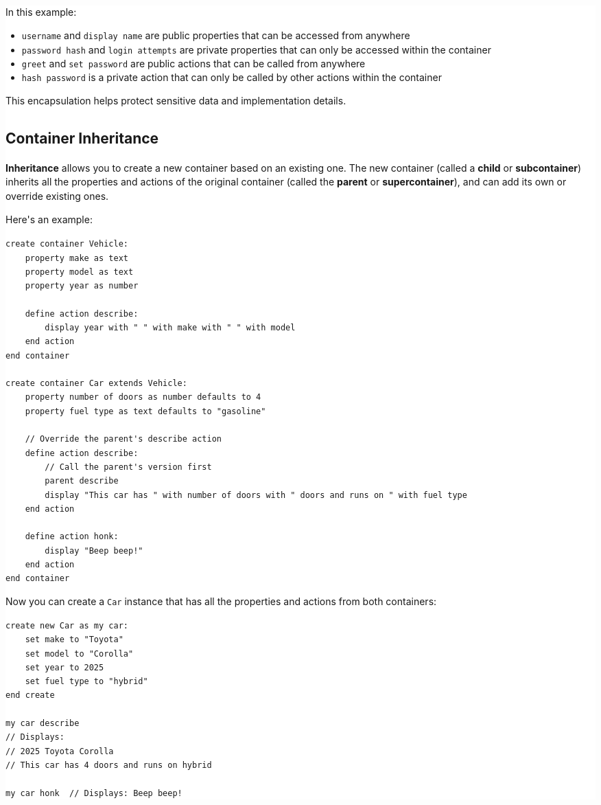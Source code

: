 ```wfl
```

In this example:
- `username` and `display name` are public properties that can be accessed from anywhere
- `password hash` and `login attempts` are private properties that can only be accessed within the container
- `greet` and `set password` are public actions that can be called from anywhere
- `hash password` is a private action that can only be called by other actions within the container

This encapsulation helps protect sensitive data and implementation details.

## Container Inheritance

**Inheritance** allows you to create a new container based on an existing one. The new container (called a **child** or **subcontainer**) inherits all the properties and actions of the original container (called the **parent** or **supercontainer**), and can add its own or override existing ones.

Here's an example:

```wfl
create container Vehicle:
    property make as text
    property model as text
    property year as number
    
    define action describe:
        display year with " " with make with " " with model
    end action
end container

create container Car extends Vehicle:
    property number of doors as number defaults to 4
    property fuel type as text defaults to "gasoline"
    
    // Override the parent's describe action
    define action describe:
        // Call the parent's version first
        parent describe
        display "This car has " with number of doors with " doors and runs on " with fuel type
    end action
    
    define action honk:
        display "Beep beep!"
    end action
end container
```

Now you can create a `Car` instance that has all the properties and actions from both containers:

```wfl
create new Car as my car:
    set make to "Toyota"
    set model to "Corolla"
    set year to 2025
    set fuel type to "hybrid"
end create

my car describe
// Displays:
// 2025 Toyota Corolla
// This car has 4 doors and runs on hybrid

my car honk  // Displays: Beep beep!
```
